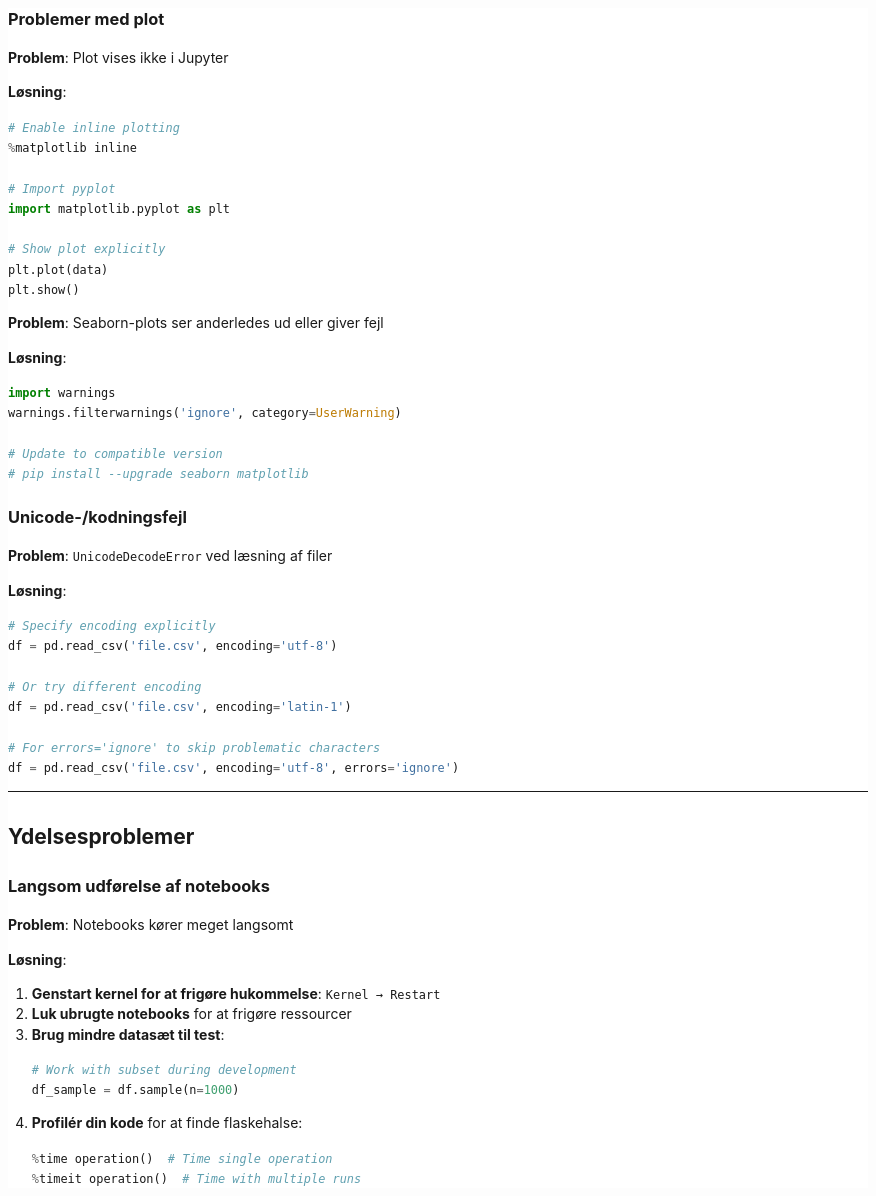 ### Problemer med plot

**Problem**: Plot vises ikke i Jupyter

**Løsning**:
```python
# Enable inline plotting
%matplotlib inline

# Import pyplot
import matplotlib.pyplot as plt

# Show plot explicitly
plt.plot(data)
plt.show()
```

**Problem**: Seaborn-plots ser anderledes ud eller giver fejl

**Løsning**:
```python
import warnings
warnings.filterwarnings('ignore', category=UserWarning)

# Update to compatible version
# pip install --upgrade seaborn matplotlib
```

### Unicode-/kodningsfejl

**Problem**: `UnicodeDecodeError` ved læsning af filer

**Løsning**:
```python
# Specify encoding explicitly
df = pd.read_csv('file.csv', encoding='utf-8')

# Or try different encoding
df = pd.read_csv('file.csv', encoding='latin-1')

# For errors='ignore' to skip problematic characters
df = pd.read_csv('file.csv', encoding='utf-8', errors='ignore')
```

---

## Ydelsesproblemer

### Langsom udførelse af notebooks

**Problem**: Notebooks kører meget langsomt

**Løsning**:
1. **Genstart kernel for at frigøre hukommelse**: `Kernel → Restart`
2. **Luk ubrugte notebooks** for at frigøre ressourcer
3. **Brug mindre datasæt til test**:
   ```python
   # Work with subset during development
   df_sample = df.sample(n=1000)
   ```
4. **Profilér din kode** for at finde flaskehalse:
   ```python
   %time operation()  # Time single operation
   %timeit operation()  # Time with multiple runs
   ```
